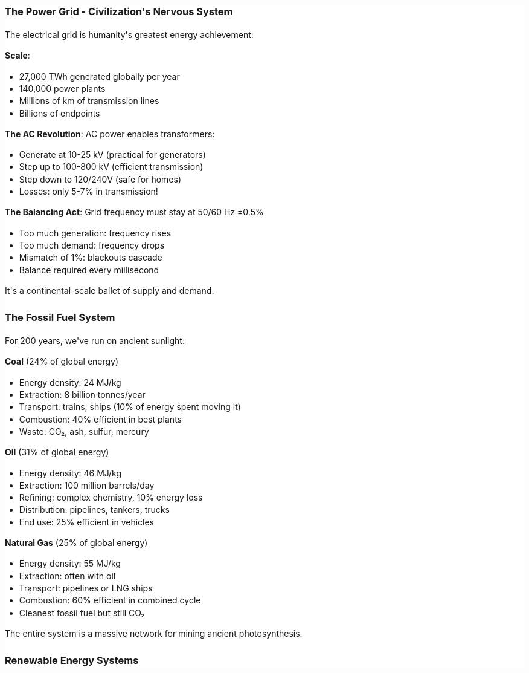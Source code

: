 ### The Power Grid - Civilization's Nervous System
The electrical grid is humanity's greatest energy achievement:

**Scale**:
- 27,000 TWh generated globally per year
- 140,000 power plants
- Millions of km of transmission lines
- Billions of endpoints

**The AC Revolution**:
AC power enables transformers:
- Generate at 10-25 kV (practical for generators)
- Step up to 100-800 kV (efficient transmission)
- Step down to 120/240V (safe for homes)
- Losses: only 5-7% in transmission!

**The Balancing Act**:
Grid frequency must stay at 50/60 Hz ±0.5%
- Too much generation: frequency rises
- Too much demand: frequency drops
- Mismatch of 1%: blackouts cascade
- Balance required every millisecond

It's a continental-scale ballet of supply and demand.

### The Fossil Fuel System

For 200 years, we've run on ancient sunlight:

**Coal** (24% of global energy)
- Energy density: 24 MJ/kg
- Extraction: 8 billion tonnes/year
- Transport: trains, ships (10% of energy spent moving it)
- Combustion: 40% efficient in best plants
- Waste: CO₂, ash, sulfur, mercury

**Oil** (31% of global energy)
- Energy density: 46 MJ/kg
- Extraction: 100 million barrels/day
- Refining: complex chemistry, 10% energy loss
- Distribution: pipelines, tankers, trucks
- End use: 25% efficient in vehicles

**Natural Gas** (25% of global energy)
- Energy density: 55 MJ/kg
- Extraction: often with oil
- Transport: pipelines or LNG ships
- Combustion: 60% efficient in combined cycle
- Cleanest fossil fuel but still CO₂

The entire system is a massive network for mining ancient photosynthesis.

### Renewable Energy Systems
